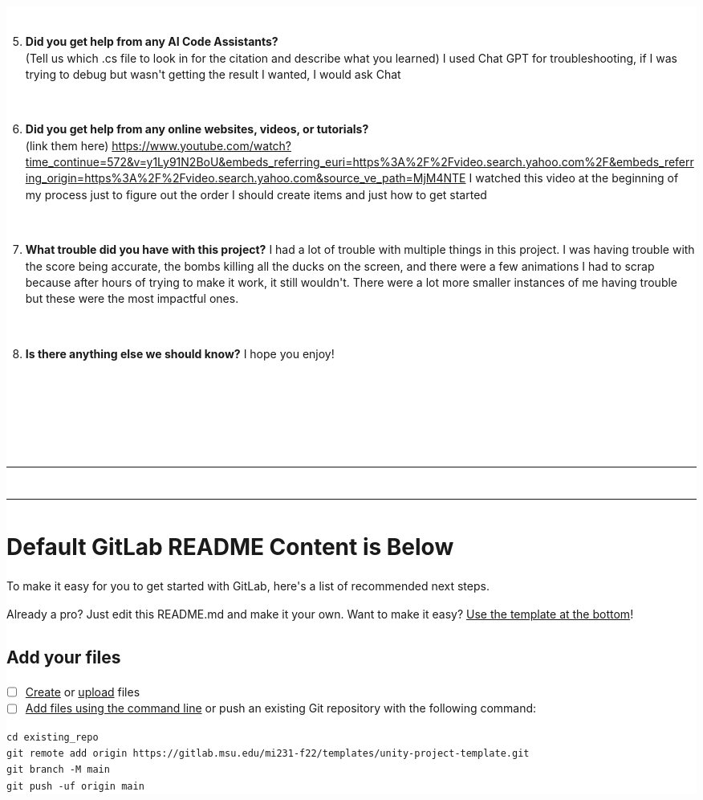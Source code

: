 
<br>

5. **Did you get help from any AI Code Assistants?** <br> (Tell us which .cs file to look in for the citation and describe what you learned)
I used Chat GPT for troubleshooting, if I was trying to debug but wasn't getting the result I wanted, I would ask Chat


<br>

6. **Did you get help from any online websites, videos, or tutorials?** <br> (link them here)
https://www.youtube.com/watch?time_continue=572&v=y1Ly91N2BoU&embeds_referring_euri=https%3A%2F%2Fvideo.search.yahoo.com%2F&embeds_referring_origin=https%3A%2F%2Fvideo.search.yahoo.com&source_ve_path=MjM4NTE
I watched this video at the beginning of my process just to figure out the order I should create items and just how to get started


<br>

7. **What trouble did you have with this project?**
I had a lot of trouble with multiple things in this project. I was having trouble with the score being accurate, the bombs killing all the ducks on the screen, and there were a few animations I had to scrap because after hours of trying to make it work, it still wouldn't. There were a lot more smaller instances of me having trouble but these were the most impactful ones.


<br>

8. **Is there anything else we should know?**
I hope you enjoy!



<br><br><br><br><br>

---

#
---


# Default GitLab README Content is Below
To make it easy for you to get started with GitLab, here's a list of recommended next steps.

Already a pro? Just edit this README.md and make it your own. Want to make it easy? [Use the template at the bottom](#editing-this-readme)!

## Add your files

- [ ] [Create](https://docs.gitlab.com/ee/user/project/repository/web_editor.html#create-a-file) or [upload](https://docs.gitlab.com/ee/user/project/repository/web_editor.html#upload-a-file) files
- [ ] [Add files using the command line](https://docs.gitlab.com/ee/gitlab-basics/add-file.html#add-a-file-using-the-command-line) or push an existing Git repository with the following command:

```
cd existing_repo
git remote add origin https://gitlab.msu.edu/mi231-f22/templates/unity-project-template.git
git branch -M main
git push -uf origin main
```
